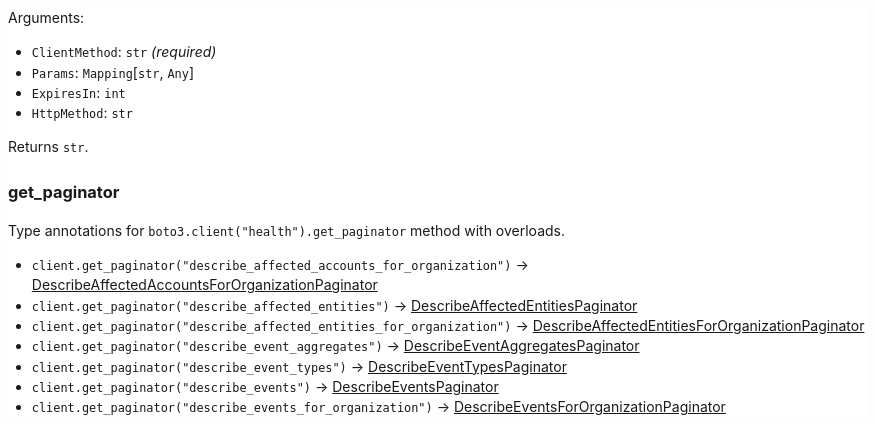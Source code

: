 Arguments:

- `ClientMethod`: `str` *(required)*
- `Params`: `Mapping`\[`str`, `Any`\]
- `ExpiresIn`: `int`
- `HttpMethod`: `str`

Returns `str`.

### get_paginator

Type annotations for `boto3.client("health").get_paginator` method with
overloads.

- `client.get_paginator("describe_affected_accounts_for_organization")` ->
  [DescribeAffectedAccountsForOrganizationPaginator](./paginators.md#describeaffectedaccountsfororganizationpaginator)
- `client.get_paginator("describe_affected_entities")` ->
  [DescribeAffectedEntitiesPaginator](./paginators.md#describeaffectedentitiespaginator)
- `client.get_paginator("describe_affected_entities_for_organization")` ->
  [DescribeAffectedEntitiesForOrganizationPaginator](./paginators.md#describeaffectedentitiesfororganizationpaginator)
- `client.get_paginator("describe_event_aggregates")` ->
  [DescribeEventAggregatesPaginator](./paginators.md#describeeventaggregatespaginator)
- `client.get_paginator("describe_event_types")` ->
  [DescribeEventTypesPaginator](./paginators.md#describeeventtypespaginator)
- `client.get_paginator("describe_events")` ->
  [DescribeEventsPaginator](./paginators.md#describeeventspaginator)
- `client.get_paginator("describe_events_for_organization")` ->
  [DescribeEventsForOrganizationPaginator](./paginators.md#describeeventsfororganizationpaginator)
